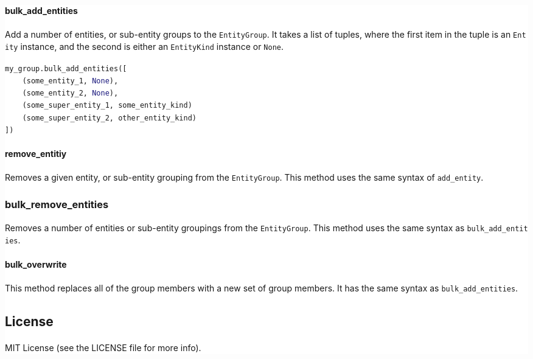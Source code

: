 #### bulk_add_entities

Add a number of entities, or sub-entity groups to the
`EntityGroup`. It takes a list of tuples, where the first item in the
tuple is an `Entity` instance, and the second is either an
`EntityKind` instance or `None`.

```python
my_group.bulk_add_entities([
    (some_entity_1, None),
    (some_entity_2, None),
    (some_super_entity_1, some_entity_kind)
    (some_super_entity_2, other_entity_kind)
])
```

#### remove_entitiy

Removes a given entity, or sub-entity grouping from the
`EntityGroup`. This method uses the same syntax of `add_entity`.

### bulk_remove_entities

Removes a number of entities or sub-entity groupings from the
`EntityGroup`. This method uses the same syntax as
`bulk_add_entities`.

#### bulk_overwrite

This method replaces all of the group members with a new set of group
members. It has the same syntax as ``bulk_add_entities``.

## License
MIT License (see the LICENSE file for more info).

